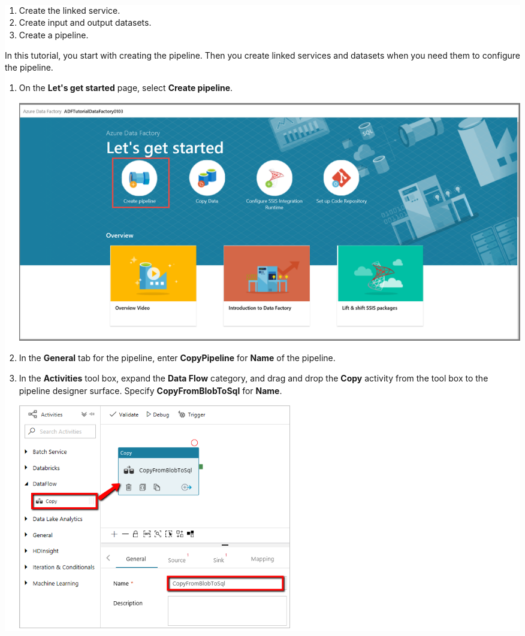 1. Create the linked service. 
1. Create input and output datasets.
1. Create a pipeline.

In this tutorial, you start with creating the pipeline. Then you create linked services and datasets when you need them to configure the pipeline. 

1. On the **Let's get started** page, select **Create pipeline**. 

   ![Create pipeline](./media/tutorial-copy-data-portal/create-pipeline-tile.png)
1. In the **General** tab for the pipeline, enter **CopyPipeline** for **Name** of the pipeline.

1. In the **Activities** tool box, expand the **Data Flow** category, and drag and drop the **Copy** activity from the tool box to the pipeline designer surface. Specify **CopyFromBlobToSql** for **Name**.

    ![Copy activity](./media/tutorial-copy-data-portal/drag-drop-copy-activity.png)
